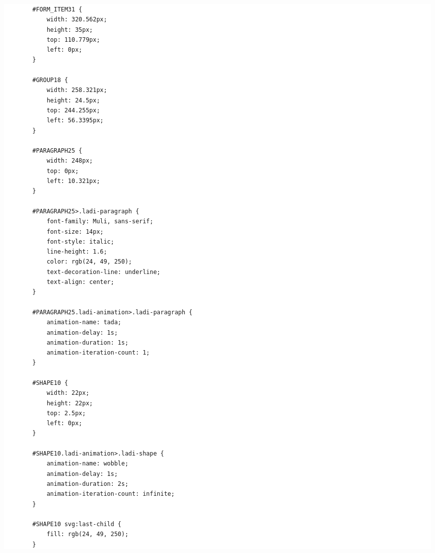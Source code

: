             #FORM_ITEM31 {
                width: 320.562px;
                height: 35px;
                top: 110.779px;
                left: 0px;
            }

            #GROUP18 {
                width: 258.321px;
                height: 24.5px;
                top: 244.255px;
                left: 56.3395px;
            }

            #PARAGRAPH25 {
                width: 248px;
                top: 0px;
                left: 10.321px;
            }

            #PARAGRAPH25>.ladi-paragraph {
                font-family: Muli, sans-serif;
                font-size: 14px;
                font-style: italic;
                line-height: 1.6;
                color: rgb(24, 49, 250);
                text-decoration-line: underline;
                text-align: center;
            }

            #PARAGRAPH25.ladi-animation>.ladi-paragraph {
                animation-name: tada;
                animation-delay: 1s;
                animation-duration: 1s;
                animation-iteration-count: 1;
            }

            #SHAPE10 {
                width: 22px;
                height: 22px;
                top: 2.5px;
                left: 0px;
            }

            #SHAPE10.ladi-animation>.ladi-shape {
                animation-name: wobble;
                animation-delay: 1s;
                animation-duration: 2s;
                animation-iteration-count: infinite;
            }

            #SHAPE10 svg:last-child {
                fill: rgb(24, 49, 250);
            }

